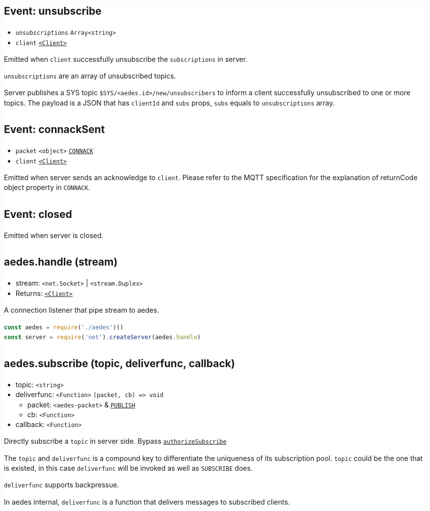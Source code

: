 ## Event: unsubscribe

- `unsubscriptions` `Array<string>`
- `client` [`<Client>`](./Client.md)

Emitted when `client` successfully unsubscribe the `subscriptions` in server.

`unsubscriptions` are an array of unsubscribed topics.

Server publishes a SYS topic `$SYS/<aedes.id>/new/unsubscribers` to inform a client successfully unsubscribed to one or more topics. The payload is a JSON that has `clientId` and `subs` props, `subs` equals to `unsubscriptions` array.

## Event: connackSent

- `packet` `<object>` [`CONNACK`][CONNACK]
- `client` [`<Client>`](./Client.md)

Emitted when server sends an acknowledge to `client`. Please refer to the MQTT specification for the explanation of returnCode object property in `CONNACK`.

## Event: closed

Emitted when server is closed.

## aedes.handle (stream)

- stream: `<net.Socket>` | `<stream.Duplex>`
- Returns: [`<Client>`](./Client.md)

A connection listener that pipe stream to aedes.

```js
const aedes = require('./aedes')()
const server = require('net').createServer(aedes.handle)
```

## aedes.subscribe (topic, deliverfunc, callback)

- topic: `<string>`
- deliverfunc: `<Function>` `(packet, cb) => void`
  - packet: `<aedes-packet>` & [`PUBLISH`][PUBLISH]
  - cb: `<Function>`
- callback: `<Function>`

Directly subscribe a `topic` in server side. Bypass [`authorizeSubscribe`](#handler-authorizesubscribe-client-subscription-callback)

The `topic` and `deliverfunc` is a compound key to differentiate the uniqueness of its subscription pool. `topic` could be the one that is existed, in this case `deliverfunc` will be invoked as well as `SUBSCRIBE` does.

`deliverfunc` supports backpressue.

In aedes internal, `deliverfunc` is a function that delivers messages to subscribed clients.


[CONNECT]: https://github.com/mqttjs/mqtt-packet#connect
[CONNACK]: https://github.com/mqttjs/mqtt-packet#connack
[SUBSCRIBE]: https://github.com/mqttjs/mqtt-packet#subscribe
[PINGREQ]: https://github.com/mqttjs/mqtt-packet#pingreq
[PUBLISH]: https://github.com/mqttjs/mqtt-packet#publish
[PUBREL]: https://github.com/mqttjs/mqtt-packet#pubrel